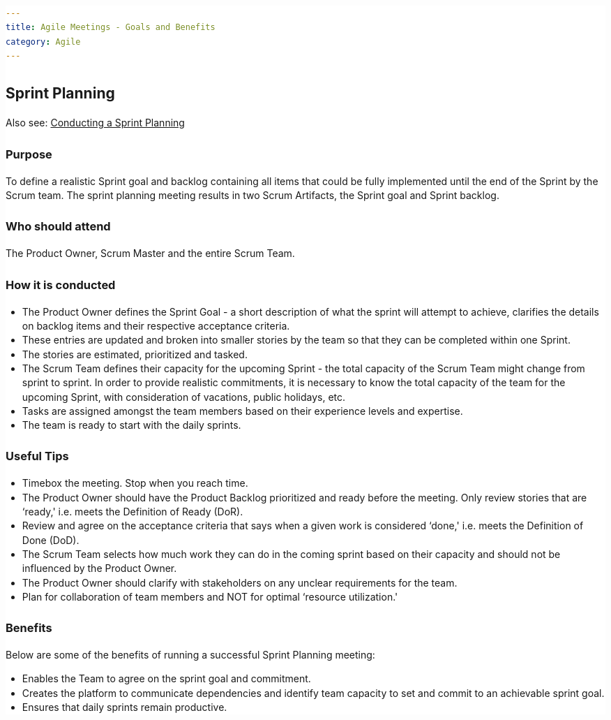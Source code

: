 ```yaml
---
title: Agile Meetings - Goals and Benefits
category: Agile
---
```


## Sprint Planning

Also see: [Conducting a Sprint Planning](/guides/conducting_sprint_planning)

### Purpose
To define a realistic Sprint goal and backlog containing all items that could be fully implemented until the end of the Sprint by the Scrum team. The sprint planning meeting results in two Scrum Artifacts, the Sprint goal and Sprint backlog.

### Who should attend
The Product Owner, Scrum Master and the entire Scrum Team.

### How it is conducted
* The Product Owner defines the Sprint Goal - a short description of what the sprint will attempt to achieve, clarifies the details on backlog items and their respective acceptance criteria.
* These entries are updated and broken into smaller stories by the team so that they can be completed within one Sprint.
* The stories are estimated, prioritized and tasked.
* The Scrum Team defines their capacity for the upcoming Sprint - the total capacity of the Scrum Team might change from sprint to sprint. In order to provide realistic commitments, it is necessary to know the total capacity of the team for the upcoming Sprint, with consideration of vacations, public holidays, etc.
* Tasks are assigned amongst the team members based on their experience levels and expertise.
* The team is ready to start with the daily sprints.

### Useful Tips
* Timebox the meeting. Stop when you reach time.
* The Product Owner should have the Product Backlog prioritized and ready before the meeting. Only review stories that are ‘ready,' i.e. meets the Definition of Ready (DoR).
* Review and agree on the acceptance criteria that says when a given work is considered ‘done,' i.e. meets the Definition of Done (DoD).
* The Scrum Team selects how much work they can do in the coming sprint based on their capacity and should not be influenced by the Product Owner.
* The Product Owner should clarify with stakeholders on any unclear requirements for the team.
* Plan for collaboration of team members and NOT for optimal ‘resource utilization.'

### Benefits
Below are some of the benefits of running a successful Sprint Planning meeting:
* Enables the Team to agree on the sprint goal and commitment.
* Creates the platform to communicate dependencies and identify team capacity to set and commit to an achievable sprint goal.
* Ensures that daily sprints remain productive.
